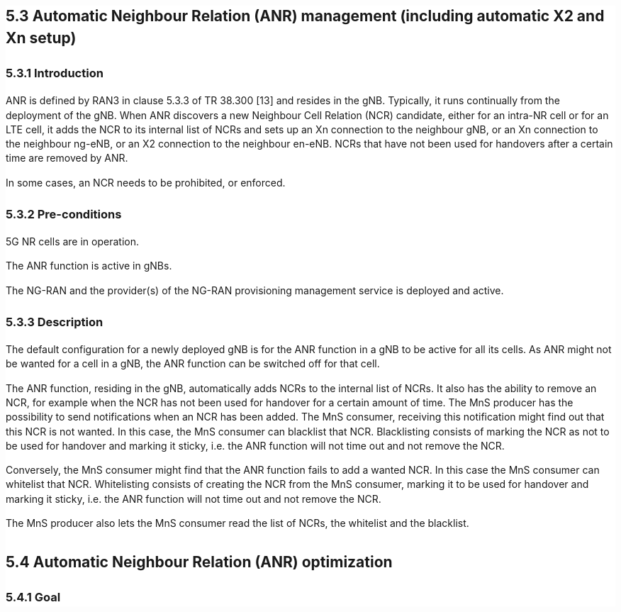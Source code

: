 5.3 Automatic Neighbour Relation (ANR) management (including automatic X2 and Xn setup)
---------------------------------------------------------------------------------------

### 5.3.1 Introduction

ANR is defined by RAN3 in clause 5.3.3 of TR 38.300 \[13\] and resides
in the gNB. Typically, it runs continually from the deployment of the
gNB. When ANR discovers a new Neighbour Cell Relation (NCR) candidate,
either for an intra-NR cell or for an LTE cell, it adds the NCR to its
internal list of NCRs and sets up an Xn connection to the neighbour gNB,
or an Xn connection to the neighbour ng-eNB, or an X2 connection to the
neighbour en-eNB. NCRs that have not been used for handovers after a
certain time are removed by ANR.

In some cases, an NCR needs to be prohibited, or enforced.

### 5.3.2 Pre-conditions

5G NR cells are in operation.

The ANR function is active in gNBs.

The NG-RAN and the provider(s) of the NG-RAN provisioning management
service is deployed and active.

### 5.3.3 Description

The default configuration for a newly deployed gNB is for the ANR
function in a gNB to be active for all its cells. As ANR might not be
wanted for a cell in a gNB, the ANR function can be switched off for
that cell.

The ANR function, residing in the gNB, automatically adds NCRs to the
internal list of NCRs. It also has the ability to remove an NCR, for
example when the NCR has not been used for handover for a certain amount
of time. The MnS producer has the possibility to send notifications when
an NCR has been added. The MnS consumer, receiving this notification
might find out that this NCR is not wanted. In this case, the MnS
consumer can blacklist that NCR. Blacklisting consists of marking the
NCR as not to be used for handover and marking it sticky, i.e. the ANR
function will not time out and not remove the NCR.

Conversely, the MnS consumer might find that the ANR function fails to
add a wanted NCR. In this case the MnS consumer can whitelist that NCR.
Whitelisting consists of creating the NCR from the MnS consumer, marking
it to be used for handover and marking it sticky, i.e. the ANR function
will not time out and not remove the NCR.

The MnS producer also lets the MnS consumer read the list of NCRs, the
whitelist and the blacklist.

5.4 Automatic Neighbour Relation (ANR) optimization
---------------------------------------------------

### 5.4.1 Goal
